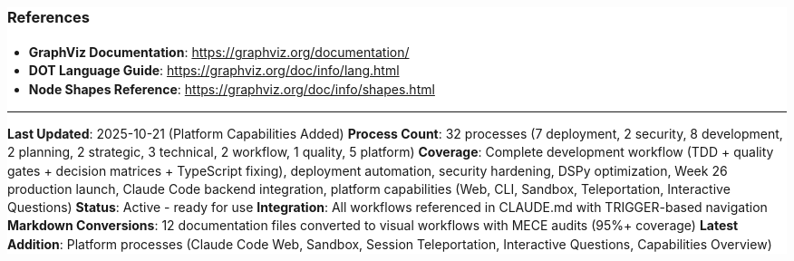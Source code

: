 ### References

- **GraphViz Documentation**: https://graphviz.org/documentation/
- **DOT Language Guide**: https://graphviz.org/doc/info/lang.html
- **Node Shapes Reference**: https://graphviz.org/doc/info/shapes.html

---

**Last Updated**: 2025-10-21 (Platform Capabilities Added)
**Process Count**: 32 processes (7 deployment, 2 security, 8 development, 2 planning, 2 strategic, 3 technical, 2 workflow, 1 quality, 5 platform)
**Coverage**: Complete development workflow (TDD + quality gates + decision matrices + TypeScript fixing), deployment automation, security hardening, DSPy optimization, Week 26 production launch, Claude Code backend integration, platform capabilities (Web, CLI, Sandbox, Teleportation, Interactive Questions)
**Status**: Active - ready for use
**Integration**: All workflows referenced in CLAUDE.md with TRIGGER-based navigation
**Markdown Conversions**: 12 documentation files converted to visual workflows with MECE audits (95%+ coverage)
**Latest Addition**: Platform processes (Claude Code Web, Sandbox, Session Teleportation, Interactive Questions, Capabilities Overview)
